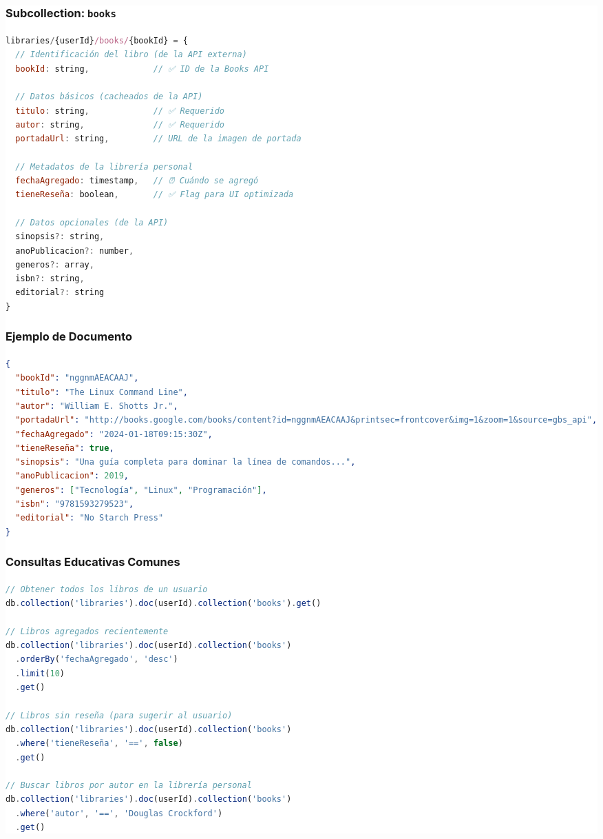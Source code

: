 ### Subcollection: `books`
```javascript
libraries/{userId}/books/{bookId} = {
  // Identificación del libro (de la API externa)
  bookId: string,             // ✅ ID de la Books API
  
  // Datos básicos (cacheados de la API)
  titulo: string,             // ✅ Requerido
  autor: string,              // ✅ Requerido
  portadaUrl: string,         // URL de la imagen de portada
  
  // Metadatos de la librería personal
  fechaAgregado: timestamp,   // ⏰ Cuándo se agregó
  tieneReseña: boolean,       // ✅ Flag para UI optimizada
  
  // Datos opcionales (de la API)
  sinopsis?: string,
  anoPublicacion?: number,
  generos?: array,
  isbn?: string,
  editorial?: string
}
```

### Ejemplo de Documento
```json
{
  "bookId": "nggnmAEACAAJ",
  "titulo": "The Linux Command Line",
  "autor": "William E. Shotts Jr.",
  "portadaUrl": "http://books.google.com/books/content?id=nggnmAEACAAJ&printsec=frontcover&img=1&zoom=1&source=gbs_api",
  "fechaAgregado": "2024-01-18T09:15:30Z",
  "tieneReseña": true,
  "sinopsis": "Una guía completa para dominar la línea de comandos...",
  "anoPublicacion": 2019,
  "generos": ["Tecnología", "Linux", "Programación"],
  "isbn": "9781593279523",
  "editorial": "No Starch Press"
}
```

### Consultas Educativas Comunes
```javascript
// Obtener todos los libros de un usuario
db.collection('libraries').doc(userId).collection('books').get()

// Libros agregados recientemente
db.collection('libraries').doc(userId).collection('books')
  .orderBy('fechaAgregado', 'desc')
  .limit(10)
  .get()

// Libros sin reseña (para sugerir al usuario)
db.collection('libraries').doc(userId).collection('books')
  .where('tieneReseña', '==', false)
  .get()

// Buscar libros por autor en la librería personal
db.collection('libraries').doc(userId).collection('books')
  .where('autor', '==', 'Douglas Crockford')
  .get()
```
